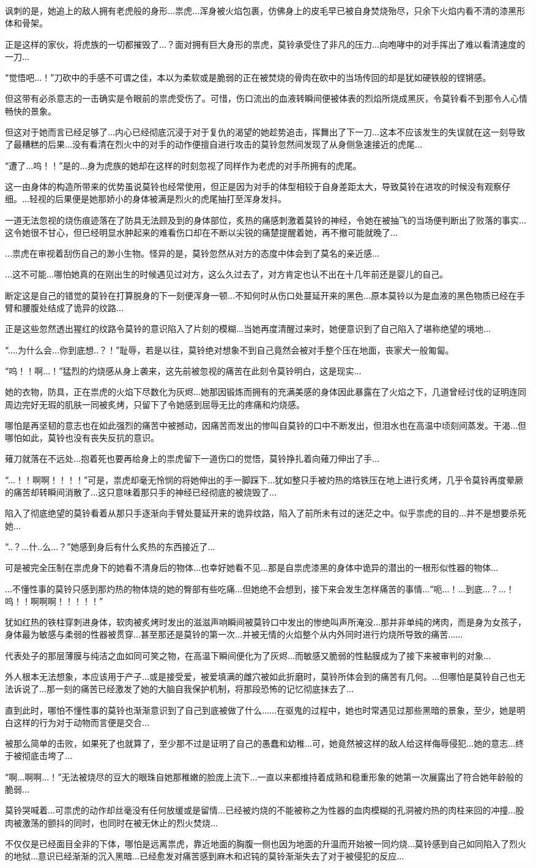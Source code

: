 讽刺的是，她追上的敌人拥有老虎般的身形…祟虎…浑身被火焰包裹，仿佛身上的皮毛早已被自身焚烧殆尽，只余下火焰内看不清的漆黑形体和骨架。

正是这样的家伙，将虎族的一切都摧毁了…？面对拥有巨大身形的祟虎，莫铃承受住了非凡的压力…向咆哮中的对手挥出了难以看清速度的一刀…

“觉悟吧…！”刀砍中的手感不可谓之佳，本以为柔软或是脆弱的正在被焚烧的骨肉在砍中的当场传回的却是犹如硬铁般的铿锵感。

但这带有必杀意志的一击确实是令眼前的祟虎受伤了。可惜，伤口流出的血液转瞬间便被体表的烈焰所烧成黑灰，令莫铃看不到那令人心情畅快的景象。

但这对于她而言已经足够了…内心已经彻底沉浸于对于复仇的渴望的她趁势追击，挥舞出了下一刀…这本不应该发生的失误就在这一刻导致了最糟糕的后果…没有看清在烈火中的对手的动作便擅自进行攻击的莫铃忽然间发现了从身侧急速接近的虎尾…

“遭了…呜！！”是的…身为虎族的她却在这样的时刻忽视了同样作为老虎的对手所拥有的虎尾。

这一由身体的构造所带来的优势虽说莫铃也经常使用，但正是因为对手的体型相较于自身差距太大，导致莫铃在进攻的时候没有观察仔细。…轻视的后果便是她那娇小的身体被满是烈火的虎尾抽打至浑身发抖。

一道无法忽视的烧伤痕迹落在了防具无法顾及到的身体部位，炙热的痛感刺激着莫铃的神经，令她在被抽飞的当场便判断出了败落的事实…这令她很不甘心，但已经明显水肿起来的难看伤口却在不断以尖锐的痛楚提醒着她，再不撤可能就晚了…

…祟虎在审视着刮伤自己的渺小生物。怪异的是，莫铃忽然从对方的态度中体会到了莫名的亲近感…

…这不可能…哪怕她真的在刚出生的时候遇见过对方，这么久过去了，对方肯定也认不出在十几年前还是婴儿的自己。

断定这是自己的错觉的莫铃在打算脱身的下一刻便浑身一顿…不知何时从伤口处蔓延开来的黑色…原本莫铃以为是血液的黑色物质已经在手臂和腰腹处结成了诡异的纹路…

正是这些忽然透出猩红的纹路令莫铃的意识陷入了片刻的模糊…当她再度清醒过来时，她便意识到了自己陷入了堪称绝望的境地…

“….为什么会…你到底想..？！”耻辱，若是以往，莫铃绝对想象不到自己竟然会被对手整个压在地面，丧家犬一般匍匐。

“呜！！啊…！”猛烈的灼烧感从身上袭来，这先前被忽视的痛苦在此刻令莫铃明白，这是现实…

她的衣物，防具，正在祟虎的火焰下尽数化为灰烬…她那因锻炼而拥有的充满美感的身体因此暴露在了火焰之下，几道曾经讨伐的证明连同周边完好无瑕的肌肤一同被炙烤，只留下了令她感到屈辱无比的疼痛和灼烧感。

哪怕是再坚韧的意志也在如此强烈的痛苦中被撼动，因痛苦而发出的惨叫自莫铃的口中不断发出，但泪水也在高温中顷刻间蒸发。干渴…但哪怕如此，莫铃也没有丧失反抗的意识。

薙刀就落在不远处…抱着死也要再给身上的祟虎留下一道伤口的觉悟，莫铃挣扎着向薙刀伸出了手…

“…！！啊啊！！！！”可是，祟虎却毫无怜悯的将她伸出的手一脚踩下…犹如整只手被灼热的烙铁压在地上进行炙烤，几乎令莫铃再度晕厥的痛苦却转瞬间消散了…这只意味着那只手的神经已经彻底的被烧毁了…

陷入了彻底绝望的莫铃看着从那只手逐渐向手臂处蔓延开来的诡异纹路，陷入了前所未有过的迷茫之中。似乎祟虎的目的…并不是想要杀死她…

“..？…什..么…？”她感到身后有什么炙热的东西接近了…

可是被完全压制在祟虎身下的她看不清身后的物体…也幸好她看不见…那是自祟虎漆黑的身体中诡异的潜出的一根形似性器的物体…

…不懂性事的莫铃只感到那灼热的物体烧的她的臀部有些吃痛…但她绝不会想到，接下来会发生怎样痛苦的事情…“呃…！…到底…？…！呜！！啊啊啊！！！！！”

犹如红热的铁柱穿刺进身体，软肉被炙烤时发出的滋滋声响瞬间被莫铃口中发出的惨绝叫声所淹没…那并非单纯的烤肉，而是身为女孩子，身体最为敏感与柔弱的性器被贯穿…甚至那还是莫铃的第一次…并被无情的火焰整个从内外同时进行灼烧所导致的痛苦……

代表处子的那层薄膜与纯洁之血如同可笑之物，在高温下瞬间便化为了灰烬…而敏感又脆弱的性黏膜成为了接下来被审判的对象…

外人根本无法想象，本应该用于产子…或是接受爱，被爱填满的雌穴被如此折磨时，莫铃所体会到的痛苦有几何。…但哪怕是莫铃自己也无法诉说了…那一刻的痛苦已经激发了她的大脑自我保护机制，将那段恐怖的记忆彻底抹去了…

直到此时，哪怕不懂性事的莫铃也渐渐意识到了自己到底被做了什么……在驱鬼的过程中，她也时常遇见过那些黑暗的景象，至少，她是明白这样的行为对于动物而言便是交合…

被那么简单的击败，如果死了也就算了，至少那不过是证明了自己的愚蠢和幼稚…可，她竟然被这样的敌人给这样侮辱侵犯…她的意志…终于被彻底击垮了…

“啊…啊啊…！”无法被烧尽的豆大的眼珠自她那稚嫩的脸庞上流下…一直以来都维持着成熟和稳重形象的她第一次展露出了符合她年龄般的脆弱…

莫铃哭喊着…可祟虎的动作却丝毫没有任何放缓或是留情…已经被灼烧的不能被称之为性器的血肉模糊的孔洞被灼热的肉柱来回的冲撞…股肉被激荡的颤抖的同时，也同时在被无休止的烈火焚烧…

不仅仅是已经面目全非的下体，哪怕是远离祟虎，靠近地面的胸腹一侧也因为地面的升温而开始被一同灼烧…莫铃感到自己如同陷入了烈火的地狱…意识已经渐渐的沉入黑暗…已经愈发对痛苦感到麻木和迟钝的莫铃渐渐失去了对于被侵犯的反应…
